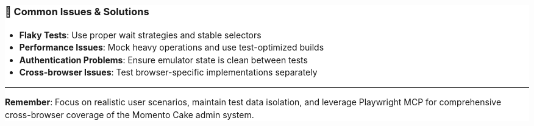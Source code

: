 ### **🔧 Common Issues & Solutions**
- **Flaky Tests**: Use proper wait strategies and stable selectors
- **Performance Issues**: Mock heavy operations and use test-optimized builds
- **Authentication Problems**: Ensure emulator state is clean between tests
- **Cross-browser Issues**: Test browser-specific implementations separately

---

**Remember**: Focus on realistic user scenarios, maintain test data isolation, and leverage Playwright MCP for comprehensive cross-browser coverage of the Momento Cake admin system.